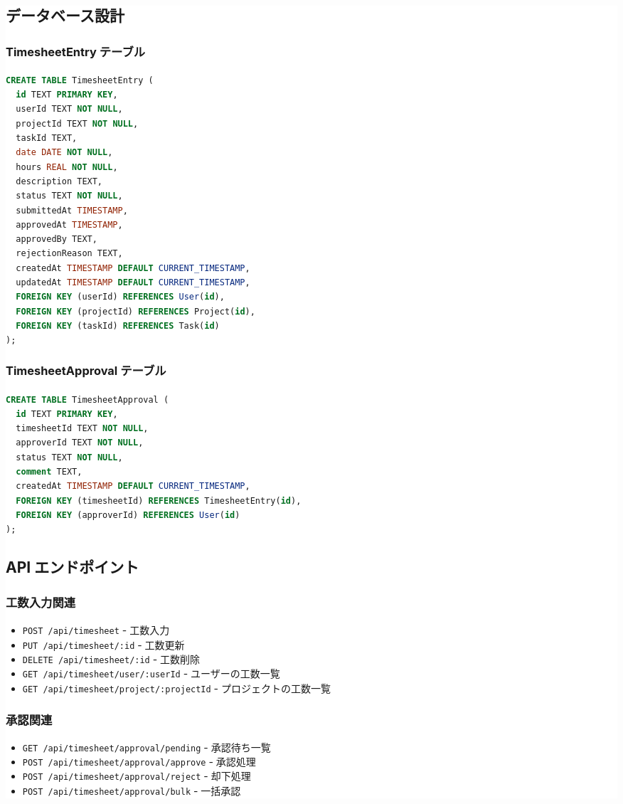 ## データベース設計

### TimesheetEntry テーブル
```sql
CREATE TABLE TimesheetEntry (
  id TEXT PRIMARY KEY,
  userId TEXT NOT NULL,
  projectId TEXT NOT NULL,
  taskId TEXT,
  date DATE NOT NULL,
  hours REAL NOT NULL,
  description TEXT,
  status TEXT NOT NULL,
  submittedAt TIMESTAMP,
  approvedAt TIMESTAMP,
  approvedBy TEXT,
  rejectionReason TEXT,
  createdAt TIMESTAMP DEFAULT CURRENT_TIMESTAMP,
  updatedAt TIMESTAMP DEFAULT CURRENT_TIMESTAMP,
  FOREIGN KEY (userId) REFERENCES User(id),
  FOREIGN KEY (projectId) REFERENCES Project(id),
  FOREIGN KEY (taskId) REFERENCES Task(id)
);
```

### TimesheetApproval テーブル
```sql
CREATE TABLE TimesheetApproval (
  id TEXT PRIMARY KEY,
  timesheetId TEXT NOT NULL,
  approverId TEXT NOT NULL,
  status TEXT NOT NULL,
  comment TEXT,
  createdAt TIMESTAMP DEFAULT CURRENT_TIMESTAMP,
  FOREIGN KEY (timesheetId) REFERENCES TimesheetEntry(id),
  FOREIGN KEY (approverId) REFERENCES User(id)
);
```

## API エンドポイント

### 工数入力関連
- `POST /api/timesheet` - 工数入力
- `PUT /api/timesheet/:id` - 工数更新
- `DELETE /api/timesheet/:id` - 工数削除
- `GET /api/timesheet/user/:userId` - ユーザーの工数一覧
- `GET /api/timesheet/project/:projectId` - プロジェクトの工数一覧

### 承認関連
- `GET /api/timesheet/approval/pending` - 承認待ち一覧
- `POST /api/timesheet/approval/approve` - 承認処理
- `POST /api/timesheet/approval/reject` - 却下処理
- `POST /api/timesheet/approval/bulk` - 一括承認
